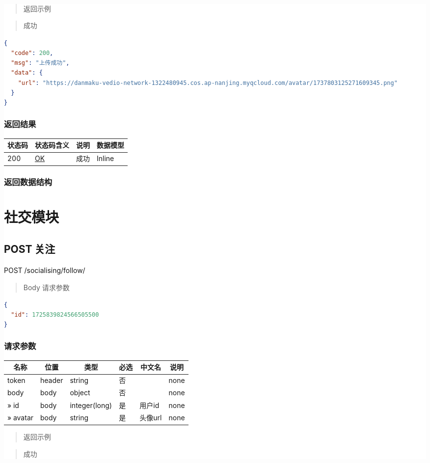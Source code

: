 > 返回示例

> 成功

```json
{
  "code": 200,
  "msg": "上传成功",
  "data": {
    "url": "https://danmaku-vedio-network-1322480945.cos.ap-nanjing.myqcloud.com/avatar/1737803125271609345.png"
  }
}
```

### 返回结果

|状态码|状态码含义|说明|数据模型|
|---|---|---|---|
|200|[OK](https://tools.ietf.org/html/rfc7231#section-6.3.1)|成功|Inline|

### 返回数据结构

# 社交模块

## POST 关注

POST /socialising/follow/

> Body 请求参数

```json
{
  "id": 1725839824566505500
}
```

### 请求参数

|名称|位置|类型|必选|中文名|说明|
|---|---|---|---|---|---|
|token|header|string| 否 ||none|
|body|body|object| 否 ||none|
|» id|body|integer(long)| 是 | 用户id|none|
|» avatar|body|string| 是 | 头像url|none|

> 返回示例

> 成功
